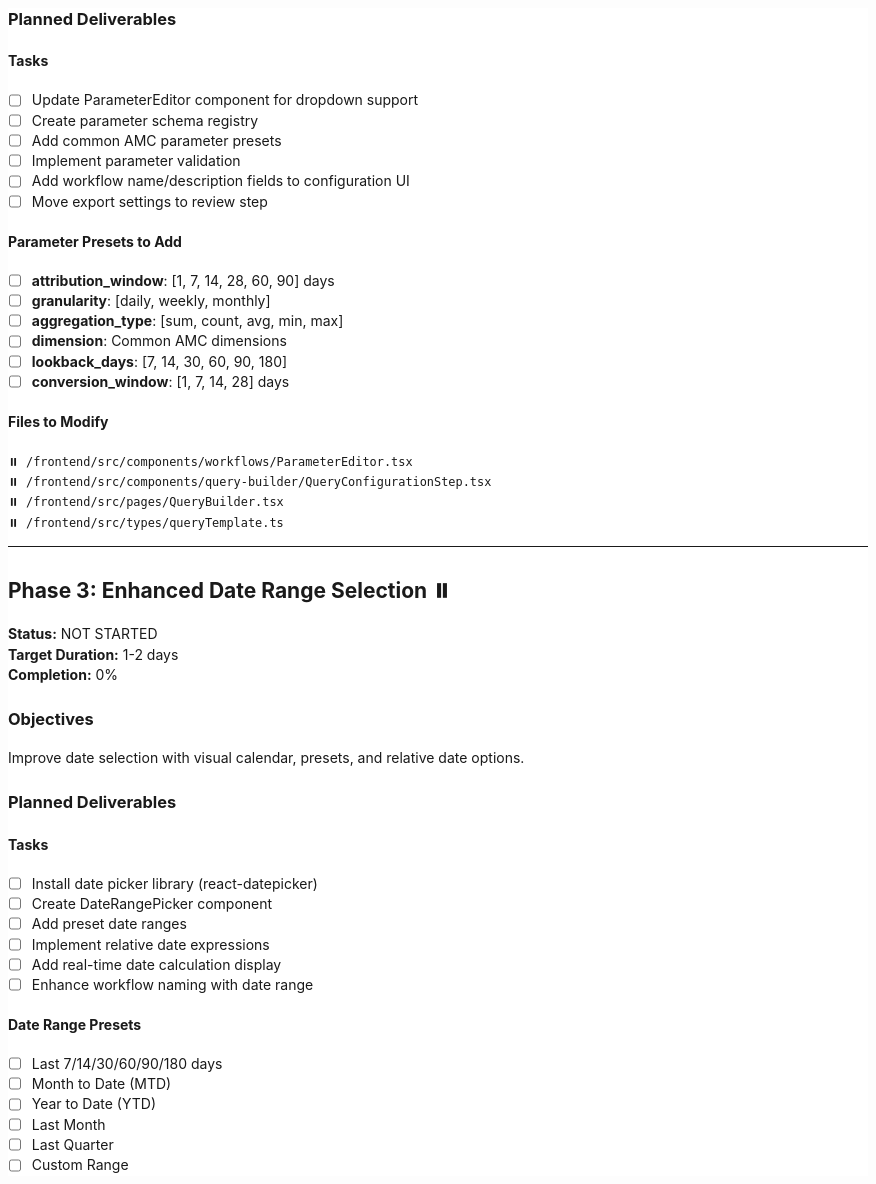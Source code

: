 ### Planned Deliverables

#### Tasks
- [ ] Update ParameterEditor component for dropdown support
- [ ] Create parameter schema registry
- [ ] Add common AMC parameter presets
- [ ] Implement parameter validation
- [ ] Add workflow name/description fields to configuration UI
- [ ] Move export settings to review step

#### Parameter Presets to Add
- [ ] **attribution_window**: [1, 7, 14, 28, 60, 90] days
- [ ] **granularity**: [daily, weekly, monthly]
- [ ] **aggregation_type**: [sum, count, avg, min, max]
- [ ] **dimension**: Common AMC dimensions
- [ ] **lookback_days**: [7, 14, 30, 60, 90, 180]
- [ ] **conversion_window**: [1, 7, 14, 28] days

#### Files to Modify
```
⏸️ /frontend/src/components/workflows/ParameterEditor.tsx
⏸️ /frontend/src/components/query-builder/QueryConfigurationStep.tsx
⏸️ /frontend/src/pages/QueryBuilder.tsx
⏸️ /frontend/src/types/queryTemplate.ts
```

---

## Phase 3: Enhanced Date Range Selection ⏸️
**Status:** NOT STARTED  
**Target Duration:** 1-2 days  
**Completion:** 0%

### Objectives
Improve date selection with visual calendar, presets, and relative date options.

### Planned Deliverables

#### Tasks
- [ ] Install date picker library (react-datepicker)
- [ ] Create DateRangePicker component
- [ ] Add preset date ranges
- [ ] Implement relative date expressions
- [ ] Add real-time date calculation display
- [ ] Enhance workflow naming with date range

#### Date Range Presets
- [ ] Last 7/14/30/60/90/180 days
- [ ] Month to Date (MTD)
- [ ] Year to Date (YTD)
- [ ] Last Month
- [ ] Last Quarter
- [ ] Custom Range

